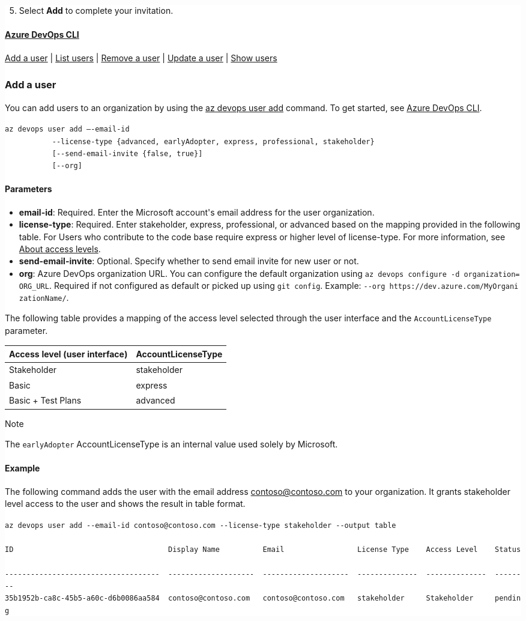 5. Select **Add** to complete your invitation.

#### [Azure DevOps CLI](#tab/azure-devops-cli/)

[Add a user](#add-user) | [List users](../security/export-users-audit-log.md#list-users) | [Remove a user](delete-organization-users.md#remove-user) | [Update a user](add-organization-users.md#update-user) | [Show users](add-organization-users.md#show-users)

<a id="add-user"></a>

### Add a user

You can add users to an organization by using the [az devops user add](/cli/azure/devops/user#az-devops-user-add) command. To get started, see [Azure DevOps CLI](../../cli/index.md).

```azurecli
az devops user add –-email-id 
		   --license-type {advanced, earlyAdopter, express, professional, stakeholder}
		   [--send-email-invite {false, true}]
           [--org]
```

#### Parameters

* **email-id**: Required. Enter the Microsoft account's email address for the user organization.
* **license-type**: Required. Enter stakeholder, express, professional, or advanced based on the mapping provided in the following table. For Users who contribute to the code base require express or higher level of license-type. For more information, see [About access levels](../../organizations/security/access-levels.md).
* **send-email-invite**: Optional. Specify whether to send email invite for new user or not.
* **org**: Azure DevOps organization URL. You can configure the default organization using `az devops configure -d organization=ORG_URL`. Required if not configured as default or picked up using `git config`. Example: `--org https://dev.azure.com/MyOrganizationName/`.

The following table provides a mapping of the access level selected through the user interface and the `AccountLicenseType` parameter.

| Access level (user interface)| AccountLicenseType | 
| --------------------------|---------------------|
| Stakeholder | stakeholder | 
| Basic              | express  |  
| Basic + Test Plans | advanced | 

 > [!NOTE]
 > The `earlyAdopter` AccountLicenseType is an internal value used solely by Microsoft.  

#### Example

The following command adds the user with the email address contoso@contoso.com to your organization. It grants stakeholder level access to the user and shows the result in table format.

```azurecli
az devops user add --email-id contoso@contoso.com --license-type stakeholder --output table

ID                                    Display Name          Email                 License Type    Access Level    Status

------------------------------------  --------------------  --------------------  --------------  --------------  --------
35b1952b-ca8c-45b5-a60c-d6b0086aa584  contoso@contoso.com   contoso@contoso.com   stakeholder     Stakeholder     pending 
```
